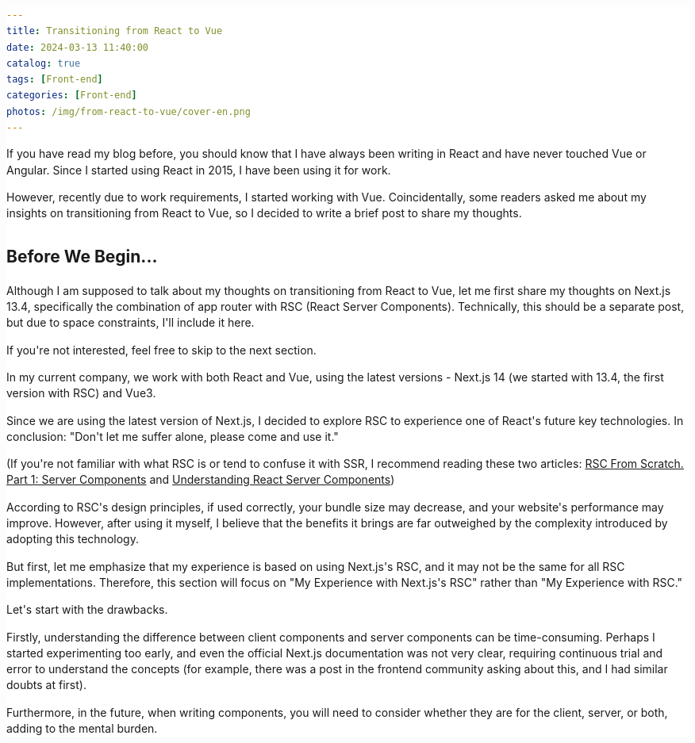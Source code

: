 ```yaml
---
title: Transitioning from React to Vue
date: 2024-03-13 11:40:00
catalog: true
tags: [Front-end]
categories: [Front-end]
photos: /img/from-react-to-vue/cover-en.png
---
```


If you have read my blog before, you should know that I have always been writing in React and have never touched Vue or Angular. Since I started using React in 2015, I have been using it for work.

However, recently due to work requirements, I started working with Vue. Coincidentally, some readers asked me about my insights on transitioning from React to Vue, so I decided to write a brief post to share my thoughts.



## Before We Begin...

Although I am supposed to talk about my thoughts on transitioning from React to Vue, let me first share my thoughts on Next.js 13.4, specifically the combination of app router with RSC (React Server Components). Technically, this should be a separate post, but due to space constraints, I'll include it here.

If you're not interested, feel free to skip to the next section.

In my current company, we work with both React and Vue, using the latest versions - Next.js 14 (we started with 13.4, the first version with RSC) and Vue3.

Since we are using the latest version of Next.js, I decided to explore RSC to experience one of React's future key technologies. In conclusion: "Don't let me suffer alone, please come and use it."

(If you're not familiar with what RSC is or tend to confuse it with SSR, I recommend reading these two articles: [RSC From Scratch. Part 1: Server Components](https://github.com/reactwg/server-components/discussions/5) and [Understanding React Server Components](https://vercel.com/blog/understanding-react-server-components))

According to RSC's design principles, if used correctly, your bundle size may decrease, and your website's performance may improve. However, after using it myself, I believe that the benefits it brings are far outweighed by the complexity introduced by adopting this technology.

But first, let me emphasize that my experience is based on using Next.js's RSC, and it may not be the same for all RSC implementations. Therefore, this section will focus on "My Experience with Next.js's RSC" rather than "My Experience with RSC."

Let's start with the drawbacks.

Firstly, understanding the difference between client components and server components can be time-consuming. Perhaps I started experimenting too early, and even the official Next.js documentation was not very clear, requiring continuous trial and error to understand the concepts (for example, there was a post in the frontend community asking about this, and I had similar doubts at first).

Furthermore, in the future, when writing components, you will need to consider whether they are for the client, server, or both, adding to the mental burden.
